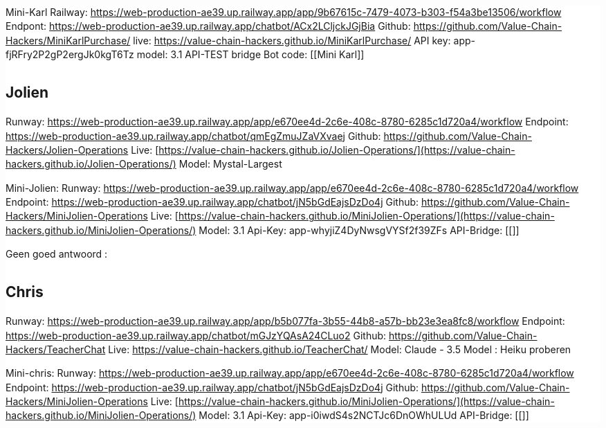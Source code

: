 Mini-Karl
Railway: https://web-production-ae39.up.railway.app/app/9b67615c-7479-4073-b303-f54a3be13506/workflow
Endpont: https://web-production-ae39.up.railway.app/chatbot/ACx2LCljckJGjBia
Github: https://github.com/Value-Chain-Hackers/MiniKarlPurchase/
live:  https://value-chain-hackers.github.io/MiniKarlPurchase/
API key: app-fjRFry2P2gP2ergJk0kgT6Tz
model: 3.1
API-TEST bridge Bot code: [[Mini Karl]]
## Jolien
Runway: https://web-production-ae39.up.railway.app/app/e670ee4d-2c6e-408c-8780-6285c1d720a4/workflow
Endpoint: https://web-production-ae39.up.railway.app/chatbot/qmEgZmuJZaVXvaej
Github: https://github.com/Value-Chain-Hackers/Jolien-Operations
Live: [https://value-chain-hackers.github.io/Jolien-Operations/](https://value-chain-hackers.github.io/Jolien-Operations/)
Model: Mystal-Largest

Mini-Jolien:
Runway: https://web-production-ae39.up.railway.app/app/e670ee4d-2c6e-408c-8780-6285c1d720a4/workflow
Endpoint: https://web-production-ae39.up.railway.app/chatbot/jN5bGdEajsDzDo4j
Github: https://github.com/Value-Chain-Hackers/MiniJolien-Operations
Live: [https://value-chain-hackers.github.io/MiniJolien-Operations/](https://value-chain-hackers.github.io/MiniJolien-Operations/)
Model:  3.1 
Api-Key: app-whyjiZ4DyNwsgVYSf2f39ZFs
API-Bridge: [[]]

Geen goed antwoord : 
## Chris
Runway: https://web-production-ae39.up.railway.app/app/b5b077fa-3b55-44b8-a57b-bb23e3ea8fc8/workflow
Endpoint: https://web-production-ae39.up.railway.app/chatbot/mGJzYQAsA24CLuo2
Github: https://github.com/Value-Chain-Hackers/TeacherChat
Live: https://value-chain-hackers.github.io/TeacherChat/
Model:  Claude - 3.5
Model : Heiku proberen


Mini-chris:
Runway: https://web-production-ae39.up.railway.app/app/e670ee4d-2c6e-408c-8780-6285c1d720a4/workflow
Endpoint: https://web-production-ae39.up.railway.app/chatbot/jN5bGdEajsDzDo4j
Github: https://github.com/Value-Chain-Hackers/MiniJolien-Operations
Live: [https://value-chain-hackers.github.io/MiniJolien-Operations/](https://value-chain-hackers.github.io/MiniJolien-Operations/)
Model: 3.1
Api-Key: app-i0iwdS4s2NCTJc6DnOWhULUd
API-Bridge: [[]]
